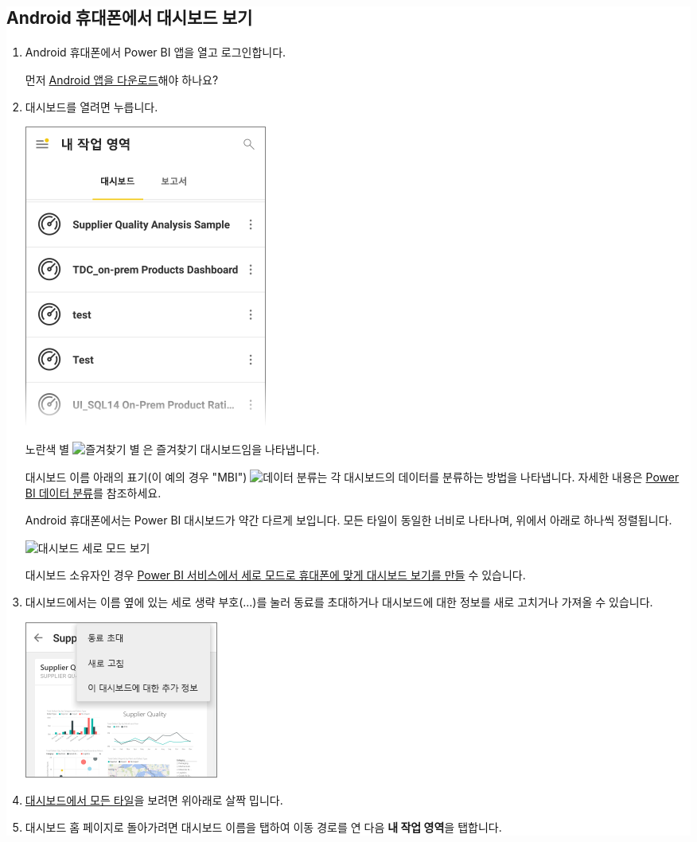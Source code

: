 ## <a name="view-dashboards-on-your-android-phone"></a>Android 휴대폰에서 대시보드 보기
1. Android 휴대폰에서 Power BI 앱을 열고 로그인합니다.
   
   먼저 [Android 앱을 다운로드](http://go.microsoft.com/fwlink/?LinkID=544867)해야 하나요?
2. 대시보드를 열려면 누릅니다.   
   
   ![대시보드 홈](./media/mobile-apps-view-dashboard/power-bi-android-dashboards.png)

    노란색 별 ![즐겨찾기 별](././././media/mobile-apps-view-dashboard/power-bi-mobile-yes-favorite-icon.png) 은 즐겨찾기 대시보드임을 나타냅니다. 

    대시보드 이름 아래의 표기(이 예의 경우 "MBI") ![데이터 분류](././media/mobile-apps-view-dashboard/power-bi-android-dashboard-medium-classification.png)는 각 대시보드의 데이터를 분류하는 방법을 나타냅니다. 자세한 내용은 [Power BI 데이터 분류](../../service-data-classification.md)를 참조하세요.

    Android 휴대폰에서는 Power BI 대시보드가 약간 다르게 보입니다. 모든 타일이 동일한 너비로 나타나며, 위에서 아래로 하나씩 정렬됩니다.

    ![대시보드 세로 모드 보기](./media/mobile-apps-view-dashboard/pbi_andr_dash.png)

    대시보드 소유자인 경우 [Power BI 서비스에서 세로 모드로 휴대폰에 맞게 대시보드 보기를 만들](../../service-create-dashboard-mobile-phone-view.md) 수 있습니다. 

1. 대시보드에서는 이름 옆에 있는 세로 생략 부호(...)를 눌러 동료를 초대하거나 대시보드에 대한 정보를 새로 고치거나 가져올 수 있습니다.
   
   ![줄임표 메뉴](././media/mobile-apps-view-dashboard/pbi_andr_dashellipsis.png)
2. [대시보드에서 모든 타일](mobile-tiles-in-the-mobile-apps.md)을 보려면 위아래로 살짝 밉니다. 
3. 대시보드 홈 페이지로 돌아가려면 대시보드 이름을 탭하여 이동 경로를 연 다음 **내 작업 영역**을 탭합니다.   
